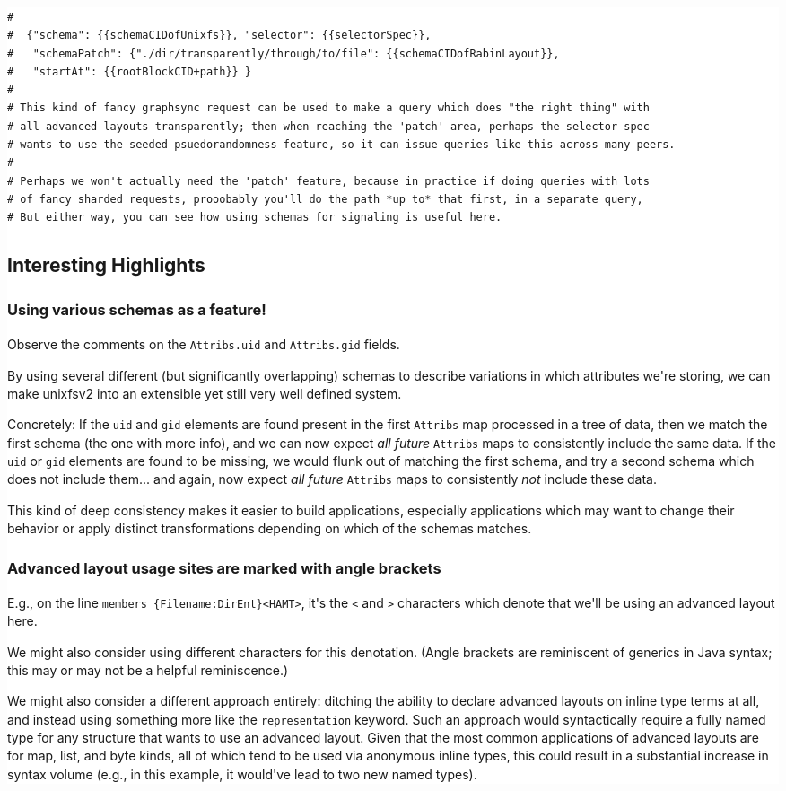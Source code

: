 ```
#
#  {"schema": {{schemaCIDofUnixfs}}, "selector": {{selectorSpec}},
#   "schemaPatch": {"./dir/transparently/through/to/file": {{schemaCIDofRabinLayout}},
#   "startAt": {{rootBlockCID+path}} }
#
# This kind of fancy graphsync request can be used to make a query which does "the right thing" with
# all advanced layouts transparently; then when reaching the 'patch' area, perhaps the selector spec
# wants to use the seeded-psuedorandomness feature, so it can issue queries like this across many peers.
#
# Perhaps we won't actually need the 'patch' feature, because in practice if doing queries with lots
# of fancy sharded requests, prooobably you'll do the path *up to* that first, in a separate query,
# But either way, you can see how using schemas for signaling is useful here.
```

Interesting Highlights
----------------------

### Using various schemas as a feature!

Observe the comments on the `Attribs.uid` and `Attribs.gid` fields.

By using several different (but significantly overlapping) schemas to describe variations
in which attributes we're storing, we can make unixfsv2 into an extensible yet still
very well defined system.

Concretely: If the `uid` and `gid` elements are found present in the first `Attribs` map
processed in a tree of data, then we match the first schema (the one with more info),
and we can now expect *all future* `Attribs` maps to consistently include the same data.
If the `uid` or `gid` elements are found to be missing, we would flunk out of matching
the first schema, and try a second schema which does not include them... and again,
now expect *all future* `Attribs` maps to consistently *not* include these data.

This kind of deep consistency makes it easier to build applications,
especially applications which may want to change their behavior
or apply distinct transformations depending on which of the schemas matches.

### Advanced layout usage sites are marked with angle brackets

E.g., on the line `members {Filename:DirEnt}<HAMT>`, it's the `<` and `>`
characters which denote that we'll be using an advanced layout here.

We might also consider using different characters for this denotation.
(Angle brackets are reminiscent of generics in Java syntax;
this may or may not be a helpful reminiscence.)

We might also consider a different approach entirely: ditching the ability to
declare advanced layouts on inline type terms at all, and instead using
something more like the `representation` keyword.
Such an approach would syntactically require a fully named type for any
structure that wants to use an advanced layout.
Given that the most common applications of advanced layouts are for map, list,
and byte kinds, all of which tend to be used via anonymous inline types,
this could result in a substantial increase in syntax volume
(e.g., in this example, it would've lead to two new named types).
